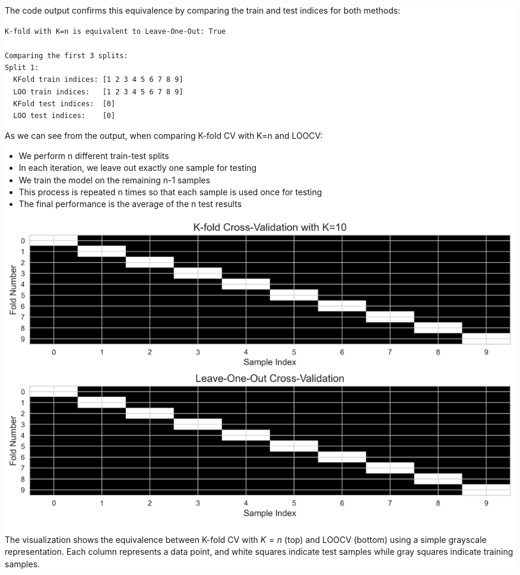 The code output confirms this equivalence by comparing the train and test indices for both methods:

```
K-fold with K=n is equivalent to Leave-One-Out: True

Comparing the first 3 splits:
Split 1:
  KFold train indices: [1 2 3 4 5 6 7 8 9]
  LOO train indices:   [1 2 3 4 5 6 7 8 9]
  KFold test indices:  [0]
  LOO test indices:    [0]
```

As we can see from the output, when comparing K-fold CV with K=n and LOOCV:
- We perform n different train-test splits
- In each iteration, we leave out exactly one sample for testing
- We train the model on the remaining n-1 samples
- This process is repeated n times so that each sample is used once for testing
- The final performance is the average of the n test results

![K-fold vs LOOCV](../Images/L3_6_Quiz_14/statement1_kfold_vs_loo.png)

The visualization shows the equivalence between K-fold CV with $K=n$ (top) and LOOCV (bottom) using a simple grayscale representation. Each column represents a data point, and white squares indicate test samples while gray squares indicate training samples.
